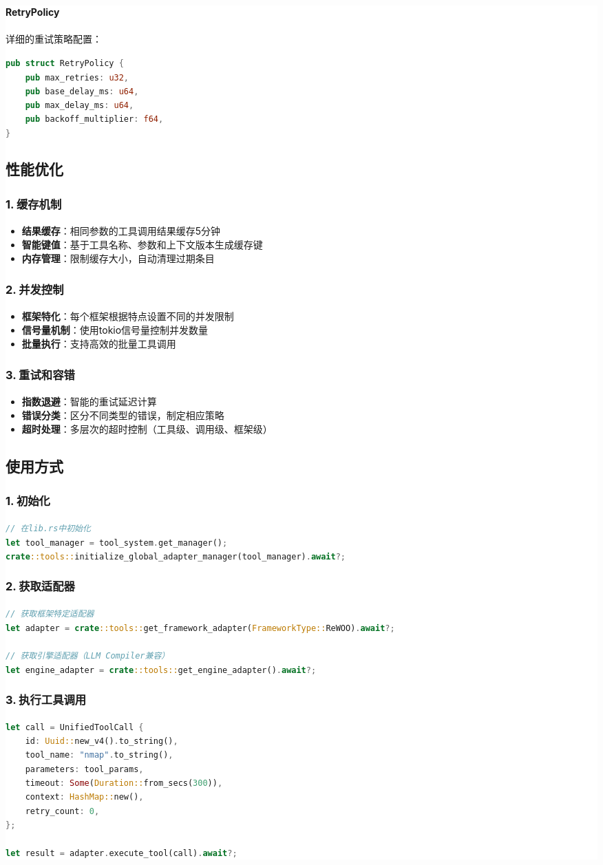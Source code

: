 #### RetryPolicy
详细的重试策略配置：

```rust
pub struct RetryPolicy {
    pub max_retries: u32,
    pub base_delay_ms: u64,
    pub max_delay_ms: u64,
    pub backoff_multiplier: f64,
}
```

## 性能优化

### 1. 缓存机制
- **结果缓存**：相同参数的工具调用结果缓存5分钟
- **智能键值**：基于工具名称、参数和上下文版本生成缓存键
- **内存管理**：限制缓存大小，自动清理过期条目

### 2. 并发控制
- **框架特化**：每个框架根据特点设置不同的并发限制
- **信号量机制**：使用tokio信号量控制并发数量
- **批量执行**：支持高效的批量工具调用

### 3. 重试和容错
- **指数退避**：智能的重试延迟计算
- **错误分类**：区分不同类型的错误，制定相应策略
- **超时处理**：多层次的超时控制（工具级、调用级、框架级）

## 使用方式

### 1. 初始化
```rust
// 在lib.rs中初始化
let tool_manager = tool_system.get_manager();
crate::tools::initialize_global_adapter_manager(tool_manager).await?;
```

### 2. 获取适配器
```rust
// 获取框架特定适配器
let adapter = crate::tools::get_framework_adapter(FrameworkType::ReWOO).await?;

// 获取引擎适配器（LLM Compiler兼容）
let engine_adapter = crate::tools::get_engine_adapter().await?;
```

### 3. 执行工具调用
```rust
let call = UnifiedToolCall {
    id: Uuid::new_v4().to_string(),
    tool_name: "nmap".to_string(),
    parameters: tool_params,
    timeout: Some(Duration::from_secs(300)),
    context: HashMap::new(),
    retry_count: 0,
};

let result = adapter.execute_tool(call).await?;
```
